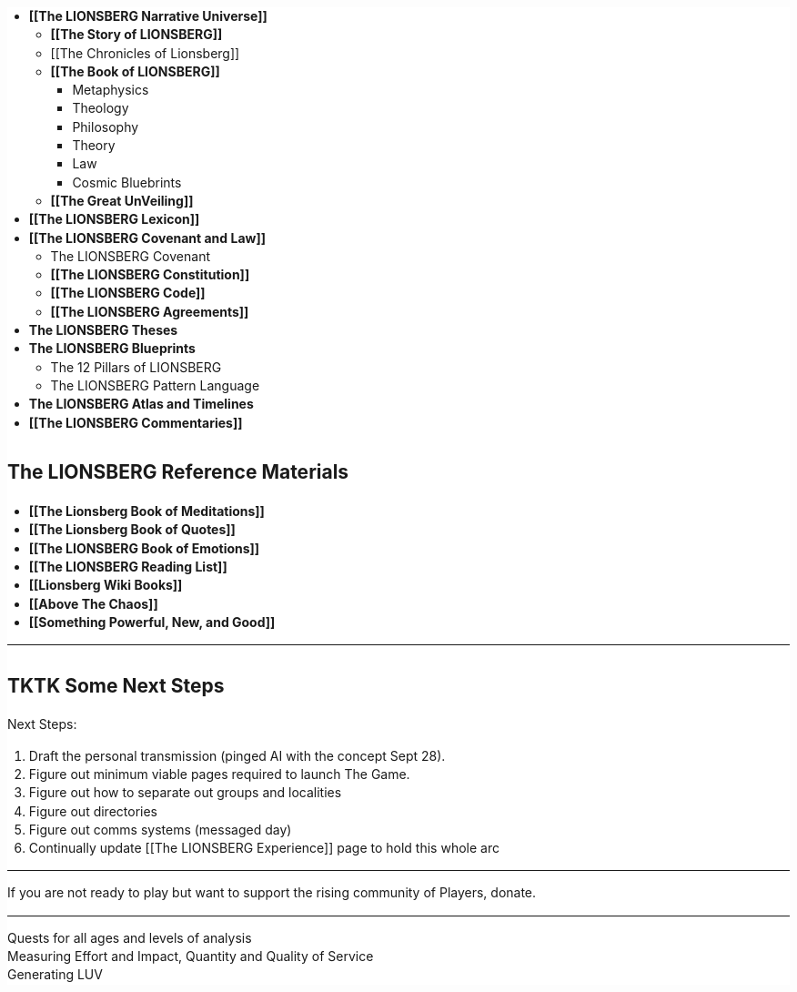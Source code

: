 - **[[The LIONSBERG Narrative Universe]]**
	- **[[The Story of LIONSBERG]]**  
	- [[The Chronicles of Lionsberg]]  
	- **[[The Book of LIONSBERG]]**  
		- Metaphysics
		- Theology  
		- Philosophy  
		- Theory  
		- Law  
		- Cosmic Bluebrints 
	- **[[The Great UnVeiling]]**  
- **[[The LIONSBERG Lexicon]]**   
- **[[The LIONSBERG Covenant and Law]]**  
	- The LIONSBERG Covenant
	- **[[The LIONSBERG Constitution]]**  
	- **[[The LIONSBERG Code]]**  
	- **[[The LIONSBERG Agreements]]**   
- **The LIONSBERG Theses**  
- **The LIONSBERG Blueprints**  
	- The 12 Pillars of LIONSBERG 
	- The LIONSBERG Pattern Language  
- **The LIONSBERG Atlas and Timelines**  
- **[[The LIONSBERG Commentaries]]**  

## The LIONSBERG Reference Materials

- **[[The Lionsberg Book of Meditations]]**  
- **[[The Lionsberg Book of Quotes]]**  
- **[[The LIONSBERG Book of Emotions]]**  
- **[[The LIONSBERG Reading List]]**  
- **[[Lionsberg Wiki Books]]**  
- **[[Above The Chaos]]**  
- **[[Something Powerful, New, and Good]]**  


_____

## TKTK Some Next Steps 

Next Steps: 

1. Draft the personal transmission (pinged AI with the concept Sept 28). 
2. Figure out minimum viable pages required to launch The Game.  
3. Figure out how to separate out groups and localities  
4. Figure out directories  
5. Figure out comms systems (messaged day)
6. Continually update [[The LIONSBERG Experience]] page to hold this whole arc  

____
If you are not ready to play but want to support the rising community of Players, donate. 
_____
Quests for all ages and levels of analysis  
Measuring Effort and Impact, Quantity and Quality of Service  
Generating LUV
